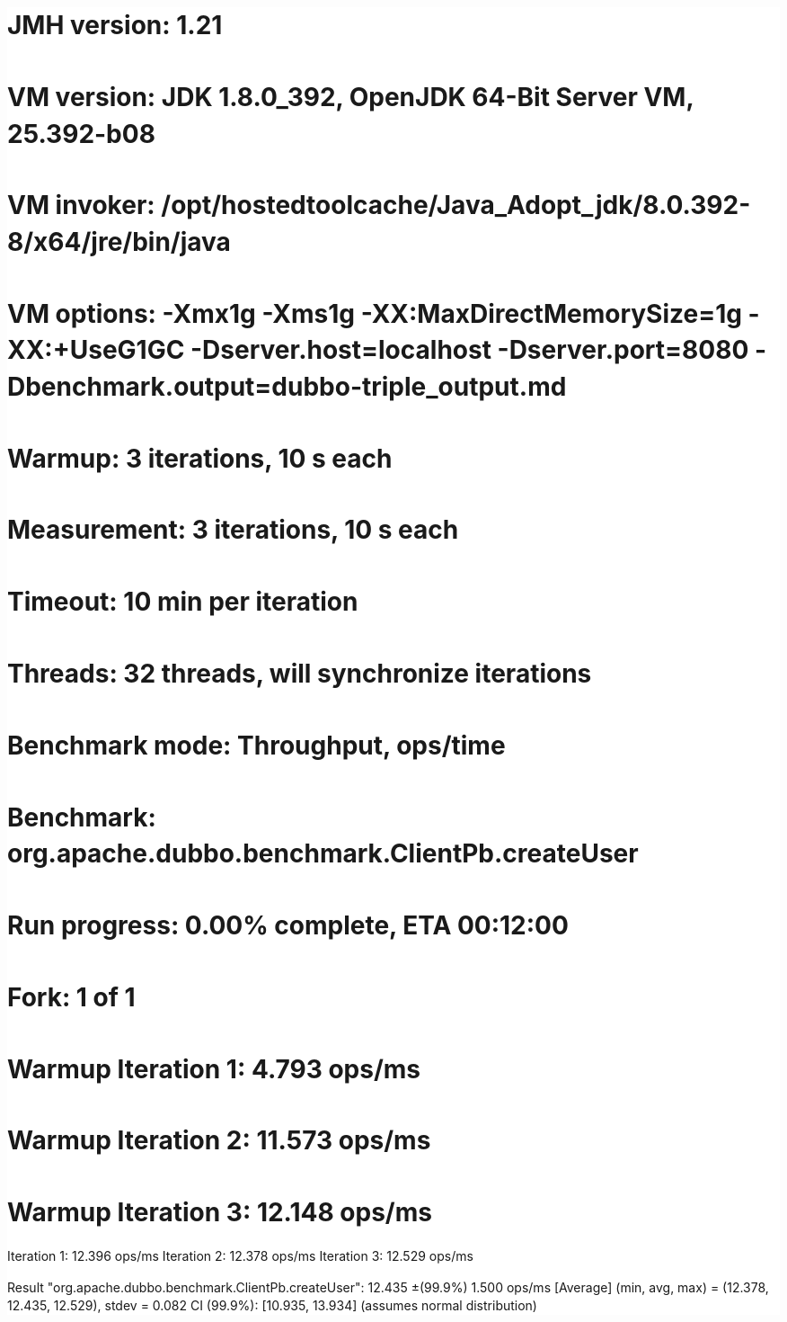 # JMH version: 1.21
# VM version: JDK 1.8.0_392, OpenJDK 64-Bit Server VM, 25.392-b08
# VM invoker: /opt/hostedtoolcache/Java_Adopt_jdk/8.0.392-8/x64/jre/bin/java
# VM options: -Xmx1g -Xms1g -XX:MaxDirectMemorySize=1g -XX:+UseG1GC -Dserver.host=localhost -Dserver.port=8080 -Dbenchmark.output=dubbo-triple_output.md
# Warmup: 3 iterations, 10 s each
# Measurement: 3 iterations, 10 s each
# Timeout: 10 min per iteration
# Threads: 32 threads, will synchronize iterations
# Benchmark mode: Throughput, ops/time
# Benchmark: org.apache.dubbo.benchmark.ClientPb.createUser

# Run progress: 0.00% complete, ETA 00:12:00
# Fork: 1 of 1
# Warmup Iteration   1: 4.793 ops/ms
# Warmup Iteration   2: 11.573 ops/ms
# Warmup Iteration   3: 12.148 ops/ms
Iteration   1: 12.396 ops/ms
Iteration   2: 12.378 ops/ms
Iteration   3: 12.529 ops/ms


Result "org.apache.dubbo.benchmark.ClientPb.createUser":
  12.435 ±(99.9%) 1.500 ops/ms [Average]
  (min, avg, max) = (12.378, 12.435, 12.529), stdev = 0.082
  CI (99.9%): [10.935, 13.934] (assumes normal distribution)
